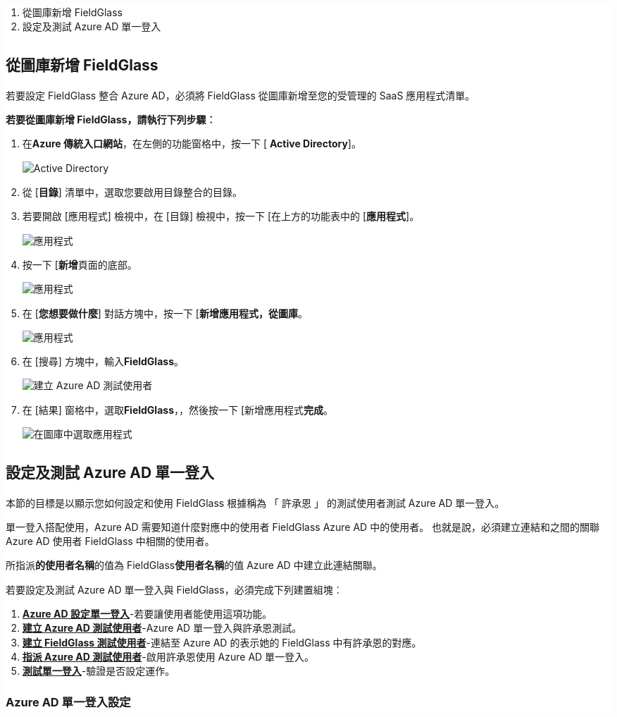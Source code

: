 1. 從圖庫新增 FieldGlass
2. 設定及測試 Azure AD 單一登入


## <a name="adding-fieldglass-from-the-gallery"></a>從圖庫新增 FieldGlass
若要設定 FieldGlass 整合 Azure AD，必須將 FieldGlass 從圖庫新增至您的受管理的 SaaS 應用程式清單。

**若要從圖庫新增 FieldGlass，請執行下列步驟︰**

1. 在**Azure 傳統入口網站**，在左側的功能窗格中，按一下 [ **Active Directory**]。

    ![Active Directory][1]

2. 從 [**目錄**] 清單中，選取您要啟用目錄整合的目錄。

3. 若要開啟 [應用程式] 檢視中，在 [目錄] 檢視中，按一下 [在上方的功能表中的 [**應用程式**]。
    
    ![應用程式][2]

4. 按一下 [**新增**頁面的底部。

    ![應用程式][3]

5. 在 [**您想要做什麼**] 對話方塊中，按一下 [**新增應用程式，從圖庫**。

    ![應用程式][4]

6. 在 [搜尋] 方塊中，輸入**FieldGlass**。

    ![建立 Azure AD 測試使用者](./media/active-directory-saas-fieldglass-tutorial/tutorial_fieldglass_01.png)
7. 在 [結果] 窗格中，選取**FieldGlass**，，然後按一下 [新增應用程式**完成**。

    ![在圖庫中選取應用程式](./media/active-directory-saas-fieldglass-tutorial/tutorial_fieldglass_0001.png)


##  <a name="configuring-and-testing-azure-ad-single-sign-on"></a>設定及測試 Azure AD 單一登入
本節的目標是以顯示您如何設定和使用 FieldGlass 根據稱為 「 許承恩 」 的測試使用者測試 Azure AD 單一登入。

單一登入搭配使用，Azure AD 需要知道什麼對應中的使用者 FieldGlass Azure AD 中的使用者。 也就是說，必須建立連結和之間的關聯 Azure AD 使用者 FieldGlass 中相關的使用者。

所指派**的使用者名稱**的值為 FieldGlass**使用者名稱**的值 Azure AD 中建立此連結關聯。

若要設定及測試 Azure AD 單一登入與 FieldGlass，必須完成下列建置組塊︰

1. **[Azure AD 設定單一登入](#configuring-azure-ad-single-single-sign-on)**-若要讓使用者能使用這項功能。
2. **[建立 Azure AD 測試使用者](#creating-an-azure-ad-test-user)**-Azure AD 單一登入與許承恩測試。
3. **[建立 FieldGlass 測試使用者](#creating-a-fieldglass-test-user)**-連結至 Azure AD 的表示她的 FieldGlass 中有許承恩的對應。
4. **[指派 Azure AD 測試使用者](#assigning-the-azure-ad-test-user)**-啟用許承恩使用 Azure AD 單一登入。
5. **[測試單一登入](#testing-single-sign-on)**-驗證是否設定運作。

### <a name="configuring-azure-ad-single-sign-on"></a>Azure AD 單一登入設定


[1]: ./media/active-directory-saas-fieldglass-tutorial/tutorial_general_01.png
[2]: ./media/active-directory-saas-fieldglass-tutorial/tutorial_general_02.png
[3]: ./media/active-directory-saas-fieldglass-tutorial/tutorial_general_03.png
[4]: ./media/active-directory-saas-fieldglass-tutorial/tutorial_general_04.png
[6]: ./media/active-directory-saas-fieldglass-tutorial/tutorial_general_05.png
[10]: ./media/active-directory-saas-fieldglass-tutorial/tutorial_general_06.png
[11]: ./media/active-directory-saas-fieldglass-tutorial/tutorial_general_07.png
[20]: ./media/active-directory-saas-fieldglass-tutorial/tutorial_general_100.png
[200]: ./media/active-directory-saas-fieldglass-tutorial/tutorial_general_200.png
[201]: ./media/active-directory-saas-fieldglass-tutorial/tutorial_general_201.png
[203]: ./media/active-directory-saas-fieldglass-tutorial/tutorial_general_203.png
[204]: ./media/active-directory-saas-fieldglass-tutorial/tutorial_general_204.png
[205]: ./media/active-directory-saas-fieldglass-tutorial/tutorial_general_205.png
